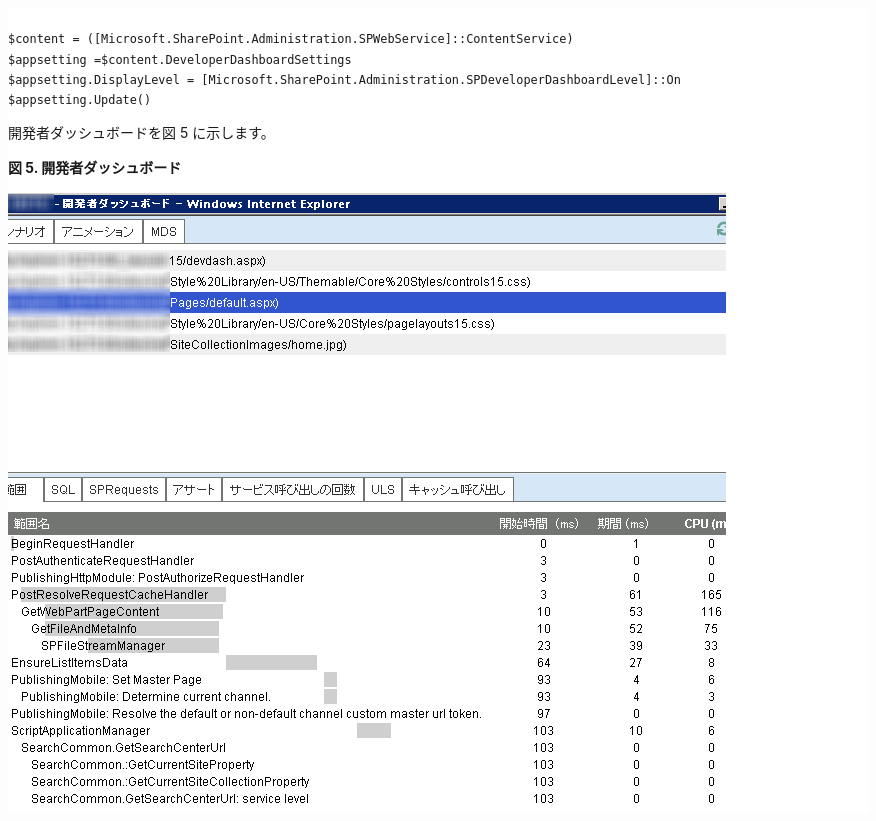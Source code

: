     
    



```

$content = ([Microsoft.SharePoint.Administration.SPWebService]::ContentService)
$appsetting =$content.DeveloperDashboardSettings
$appsetting.DisplayLevel = [Microsoft.SharePoint.Administration.SPDeveloperDashboardLevel]::On
$appsetting.Update() 

```

開発者ダッシュボードを図 5 に示します。
  
    
    

**図 5. 開発者ダッシュボード**

  
    
    

  
    
    
![開発者ダッシュボード](images/OptimizePage_Fig05_DevDashboard.png)
  